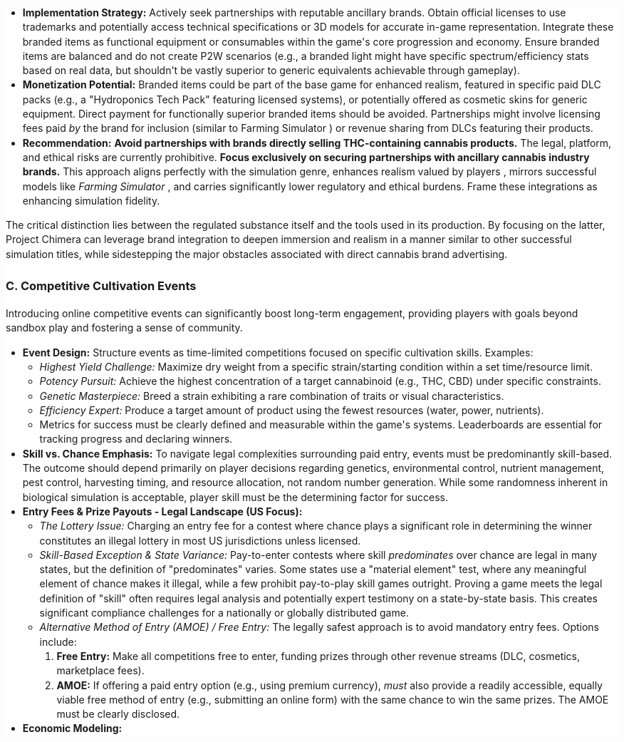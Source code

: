   * **Implementation Strategy:** Actively seek partnerships with reputable ancillary brands. Obtain official licenses to use trademarks and potentially access technical specifications or 3D models for accurate in-game representation. Integrate these branded items as functional equipment or consumables within the game's core progression and economy. Ensure branded items are balanced and do not create P2W scenarios (e.g., a branded light might have specific spectrum/efficiency stats based on real data, but shouldn't be vastly superior to generic equivalents achievable through gameplay).  
  * **Monetization Potential:** Branded items could be part of the base game for enhanced realism, featured in specific paid DLC packs (e.g., a "Hydroponics Tech Pack" featuring licensed systems), or potentially offered as cosmetic skins for generic equipment. Direct payment for functionally superior branded items should be avoided. Partnerships might involve licensing fees paid *by* the brand for inclusion (similar to Farming Simulator ) or revenue sharing from DLCs featuring their products.  
* **Recommendation:** **Avoid partnerships with brands directly selling THC-containing cannabis products.** The legal, platform, and ethical risks are currently prohibitive. **Focus exclusively on securing partnerships with ancillary cannabis industry brands.** This approach aligns perfectly with the simulation genre, enhances realism valued by players , mirrors successful models like *Farming Simulator* , and carries significantly lower regulatory and ethical burdens. Frame these integrations as enhancing simulation fidelity.

The critical distinction lies between the regulated substance itself and the tools used in its production. By focusing on the latter, Project Chimera can leverage brand integration to deepen immersion and realism in a manner similar to other successful simulation titles, while sidestepping the major obstacles associated with direct cannabis brand advertising.

### **C. Competitive Cultivation Events**

Introducing online competitive events can significantly boost long-term engagement, providing players with goals beyond sandbox play and fostering a sense of community.

* **Event Design:** Structure events as time-limited competitions focused on specific cultivation skills. Examples:  
  * *Highest Yield Challenge:* Maximize dry weight from a specific strain/starting condition within a set time/resource limit.  
  * *Potency Pursuit:* Achieve the highest concentration of a target cannabinoid (e.g., THC, CBD) under specific constraints.  
  * *Genetic Masterpiece:* Breed a strain exhibiting a rare combination of traits or visual characteristics.  
  * *Efficiency Expert:* Produce a target amount of product using the fewest resources (water, power, nutrients).  
  * Metrics for success must be clearly defined and measurable within the game's systems. Leaderboards are essential for tracking progress and declaring winners.  
* **Skill vs. Chance Emphasis:** To navigate legal complexities surrounding paid entry, events must be predominantly skill-based. The outcome should depend primarily on player decisions regarding genetics, environmental control, nutrient management, pest control, harvesting timing, and resource allocation, not random number generation. While some randomness inherent in biological simulation is acceptable, player skill must be the determining factor for success.  
* **Entry Fees & Prize Payouts \- Legal Landscape (US Focus):**  
  * *The Lottery Issue:* Charging an entry fee for a contest where chance plays a significant role in determining the winner constitutes an illegal lottery in most US jurisdictions unless licensed.  
  * *Skill-Based Exception & State Variance:* Pay-to-enter contests where skill *predominates* over chance are legal in many states, but the definition of "predominates" varies. Some states use a "material element" test, where any meaningful element of chance makes it illegal, while a few prohibit pay-to-play skill games outright. Proving a game meets the legal definition of "skill" often requires legal analysis and potentially expert testimony on a state-by-state basis. This creates significant compliance challenges for a nationally or globally distributed game.  
  * *Alternative Method of Entry (AMOE) / Free Entry:* The legally safest approach is to avoid mandatory entry fees. Options include:  
    1. **Free Entry:** Make all competitions free to enter, funding prizes through other revenue streams (DLC, cosmetics, marketplace fees).  
    2. **AMOE:** If offering a paid entry option (e.g., using premium currency), *must* also provide a readily accessible, equally viable free method of entry (e.g., submitting an online form) with the same chance to win the same prizes. The AMOE must be clearly disclosed.  
* **Economic Modeling:**  